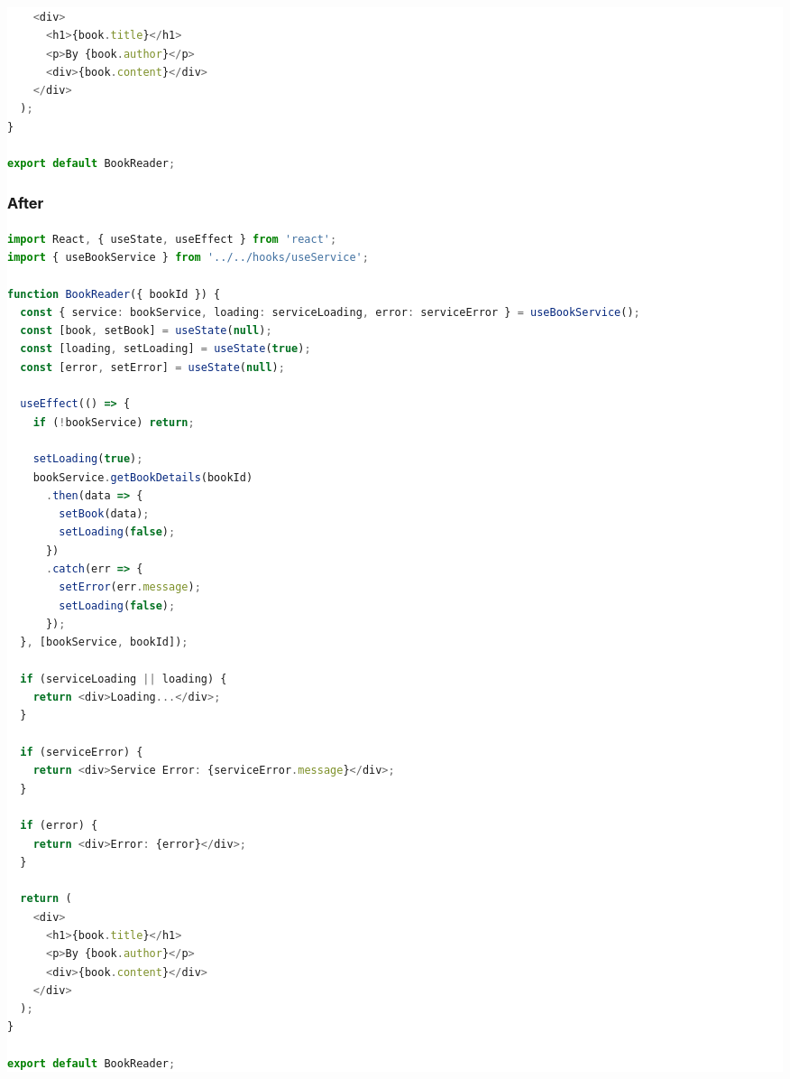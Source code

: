 ```typescript
    <div>
      <h1>{book.title}</h1>
      <p>By {book.author}</p>
      <div>{book.content}</div>
    </div>
  );
}

export default BookReader;
```

### After

```typescript
import React, { useState, useEffect } from 'react';
import { useBookService } from '../../hooks/useService';

function BookReader({ bookId }) {
  const { service: bookService, loading: serviceLoading, error: serviceError } = useBookService();
  const [book, setBook] = useState(null);
  const [loading, setLoading] = useState(true);
  const [error, setError] = useState(null);
  
  useEffect(() => {
    if (!bookService) return;
    
    setLoading(true);
    bookService.getBookDetails(bookId)
      .then(data => {
        setBook(data);
        setLoading(false);
      })
      .catch(err => {
        setError(err.message);
        setLoading(false);
      });
  }, [bookService, bookId]);
  
  if (serviceLoading || loading) {
    return <div>Loading...</div>;
  }
  
  if (serviceError) {
    return <div>Service Error: {serviceError.message}</div>;
  }
  
  if (error) {
    return <div>Error: {error}</div>;
  }
  
  return (
    <div>
      <h1>{book.title}</h1>
      <p>By {book.author}</p>
      <div>{book.content}</div>
    </div>
  );
}

export default BookReader;
```

